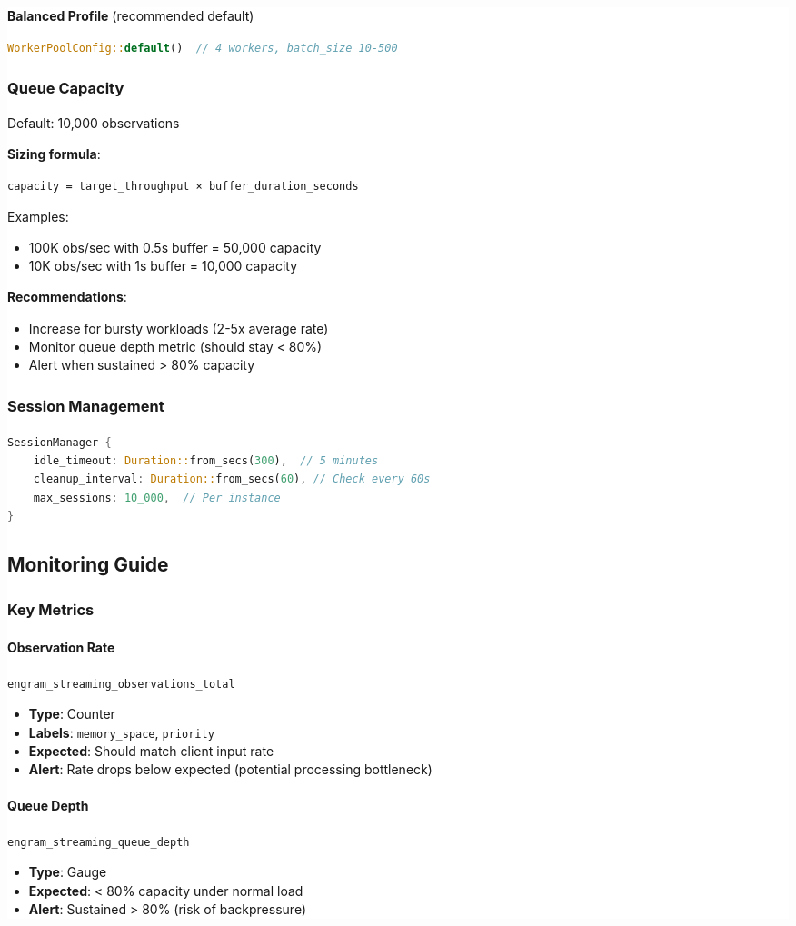 **Balanced Profile** (recommended default)
```rust
WorkerPoolConfig::default()  // 4 workers, batch_size 10-500
```

### Queue Capacity

Default: 10,000 observations

**Sizing formula**:
```
capacity = target_throughput × buffer_duration_seconds
```

Examples:
- 100K obs/sec with 0.5s buffer = 50,000 capacity
- 10K obs/sec with 1s buffer = 10,000 capacity

**Recommendations**:
- Increase for bursty workloads (2-5x average rate)
- Monitor queue depth metric (should stay < 80%)
- Alert when sustained > 80% capacity

### Session Management

```rust
SessionManager {
    idle_timeout: Duration::from_secs(300),  // 5 minutes
    cleanup_interval: Duration::from_secs(60), // Check every 60s
    max_sessions: 10_000,  // Per instance
}
```

## Monitoring Guide

### Key Metrics

#### Observation Rate
```
engram_streaming_observations_total
```
- **Type**: Counter
- **Labels**: `memory_space`, `priority`
- **Expected**: Should match client input rate
- **Alert**: Rate drops below expected (potential processing bottleneck)

#### Queue Depth
```
engram_streaming_queue_depth
```
- **Type**: Gauge
- **Expected**: < 80% capacity under normal load
- **Alert**: Sustained > 80% (risk of backpressure)
